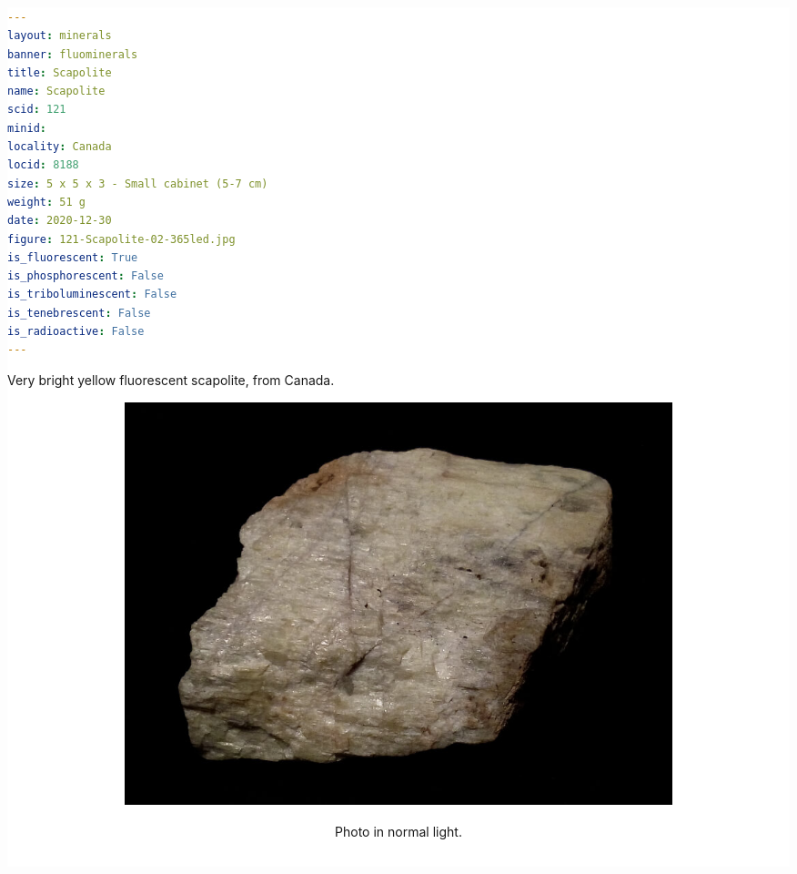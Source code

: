 ```yaml
---
layout: minerals
banner: fluominerals
title: Scapolite
name: Scapolite
scid: 121
minid: 
locality: Canada
locid: 8188
size: 5 x 5 x 3 - Small cabinet (5-7 cm)
weight: 51 g
date: 2020-12-30
figure: 121-Scapolite-02-365led.jpg
is_fluorescent: True
is_phosphorescent: False
is_triboluminescent: False
is_tenebrescent: False
is_radioactive: False
---
```

Very bright yellow fluorescent scapolite, from Canada.

<figure style='text-align:center;margin:0 auto;width:100%'><img width='70%' src='/img/minerals/121-Scapolite-01-visible.jpg'><figcaption style='padding:1em 0 2em'>Photo in normal light.</figcaption></figure>